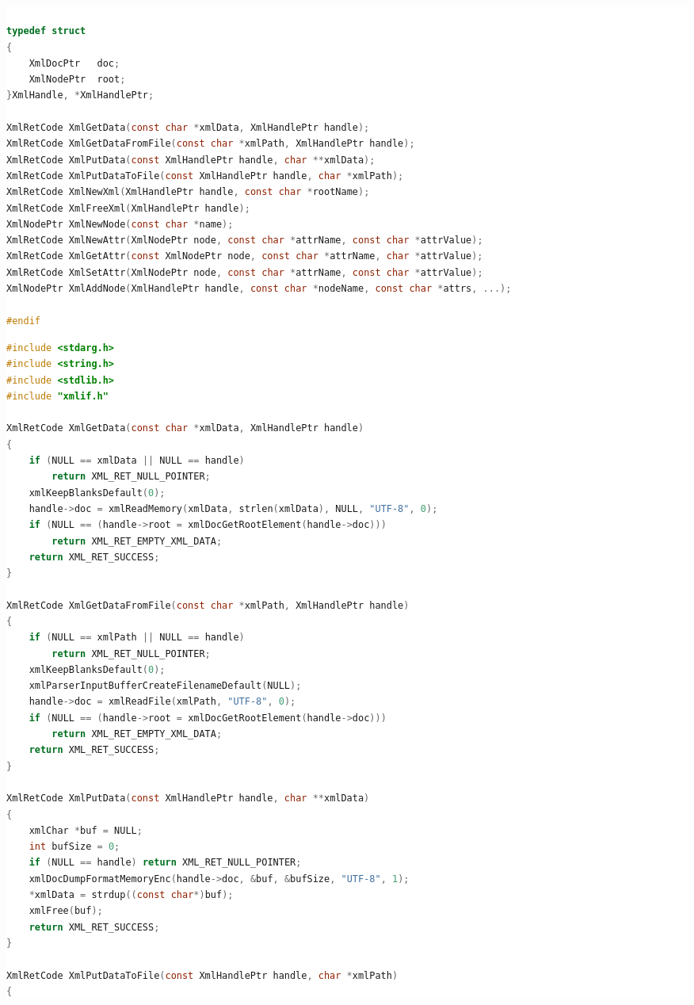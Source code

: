 ```c

typedef struct
{
    XmlDocPtr   doc;
    XmlNodePtr  root;
}XmlHandle, *XmlHandlePtr;

XmlRetCode XmlGetData(const char *xmlData, XmlHandlePtr handle);
XmlRetCode XmlGetDataFromFile(const char *xmlPath, XmlHandlePtr handle);
XmlRetCode XmlPutData(const XmlHandlePtr handle, char **xmlData);
XmlRetCode XmlPutDataToFile(const XmlHandlePtr handle, char *xmlPath);
XmlRetCode XmlNewXml(XmlHandlePtr handle, const char *rootName);
XmlRetCode XmlFreeXml(XmlHandlePtr handle);
XmlNodePtr XmlNewNode(const char *name);
XmlRetCode XmlNewAttr(XmlNodePtr node, const char *attrName, const char *attrValue);
XmlRetCode XmlGetAttr(const XmlNodePtr node, const char *attrName, char *attrValue);
XmlRetCode XmlSetAttr(XmlNodePtr node, const char *attrName, const char *attrValue);
XmlNodePtr XmlAddNode(XmlHandlePtr handle, const char *nodeName, const char *attrs, ...);

#endif
```

```c
#include <stdarg.h>
#include <string.h>
#include <stdlib.h>
#include "xmlif.h"

XmlRetCode XmlGetData(const char *xmlData, XmlHandlePtr handle)
{
    if (NULL == xmlData || NULL == handle)
        return XML_RET_NULL_POINTER;
    xmlKeepBlanksDefault(0);
    handle->doc = xmlReadMemory(xmlData, strlen(xmlData), NULL, "UTF-8", 0);
    if (NULL == (handle->root = xmlDocGetRootElement(handle->doc)))
        return XML_RET_EMPTY_XML_DATA;
    return XML_RET_SUCCESS;
}

XmlRetCode XmlGetDataFromFile(const char *xmlPath, XmlHandlePtr handle)
{
    if (NULL == xmlPath || NULL == handle)
        return XML_RET_NULL_POINTER;
    xmlKeepBlanksDefault(0);
    xmlParserInputBufferCreateFilenameDefault(NULL);
    handle->doc = xmlReadFile(xmlPath, "UTF-8", 0);
    if (NULL == (handle->root = xmlDocGetRootElement(handle->doc)))
        return XML_RET_EMPTY_XML_DATA;
    return XML_RET_SUCCESS;
}

XmlRetCode XmlPutData(const XmlHandlePtr handle, char **xmlData)
{
    xmlChar *buf = NULL;
    int bufSize = 0;
    if (NULL == handle) return XML_RET_NULL_POINTER;
    xmlDocDumpFormatMemoryEnc(handle->doc, &buf, &bufSize, "UTF-8", 1);
    *xmlData = strdup((const char*)buf);
    xmlFree(buf);
    return XML_RET_SUCCESS;
}

XmlRetCode XmlPutDataToFile(const XmlHandlePtr handle, char *xmlPath)
{
```